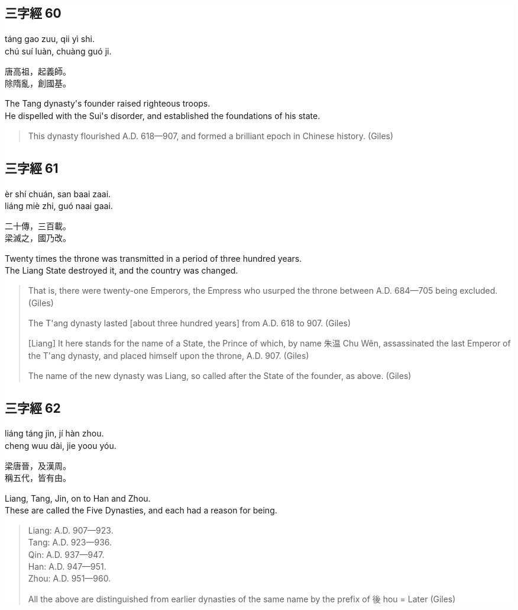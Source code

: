 ## 三字經 60

táng gao zuu, qii yì shi.  
chú suí luàn, chuàng guó ji.

唐高祖，起義師。  
除隋亂，創國基。

The Tang dynasty's founder raised righteous troops.  
He dispelled with the Sui's disorder, and established the foundations of his state.

> This dynasty flourished A.D. 618—907, and formed a brilliant epoch in Chinese history. (Giles)

## 三字經 61

èr shí chuán, san baai zaai.  
liáng miè zhi, guó naai gaai.

二十傳，三百載。  
梁滅之，國乃改。

Twenty times the throne was transmitted in a period of three hundred years.  
The Liang State destroyed it, and the country was changed.

> That is, there were twenty-one Emperors, the Empress who usurped the throne between A.D. 684—705 being excluded. (Giles)  
>   
> The T'ang dynasty lasted [about three hundred years] from A.D. 618 to 907. (Giles)  
>   
> [Liang] It here stands for the name of a State, the Prince of which, by name 朱温 Chu Wên, assassinated the last Emperor of the T'ang dynasty, and placed himself upon the throne, A.D. 907. (Giles)  
>   
> The name of the new dynasty was Liang, so called after the State of the founder, as above. (Giles)

## 三字經 62

liáng táng jìn, jí hàn zhou.  
cheng wuu dài, jie yoou yóu.

梁唐晉，及漢周。  
稱五代，皆有由。

Liang, Tang, Jin, on to Han and Zhou.  
These are called the Five Dynasties, and each had a reason for being.

> Liang: A.D. 907—923.   
> Tang: A.D. 923—936.  
> Qin: A.D. 937—947.  
> Han: A.D. 947—951.  
> Zhou: A.D. 951—960.  
>   
> All the above are distinguished from earlier dynasties of the same name by the prefix of 後 hou = Later (Giles)

